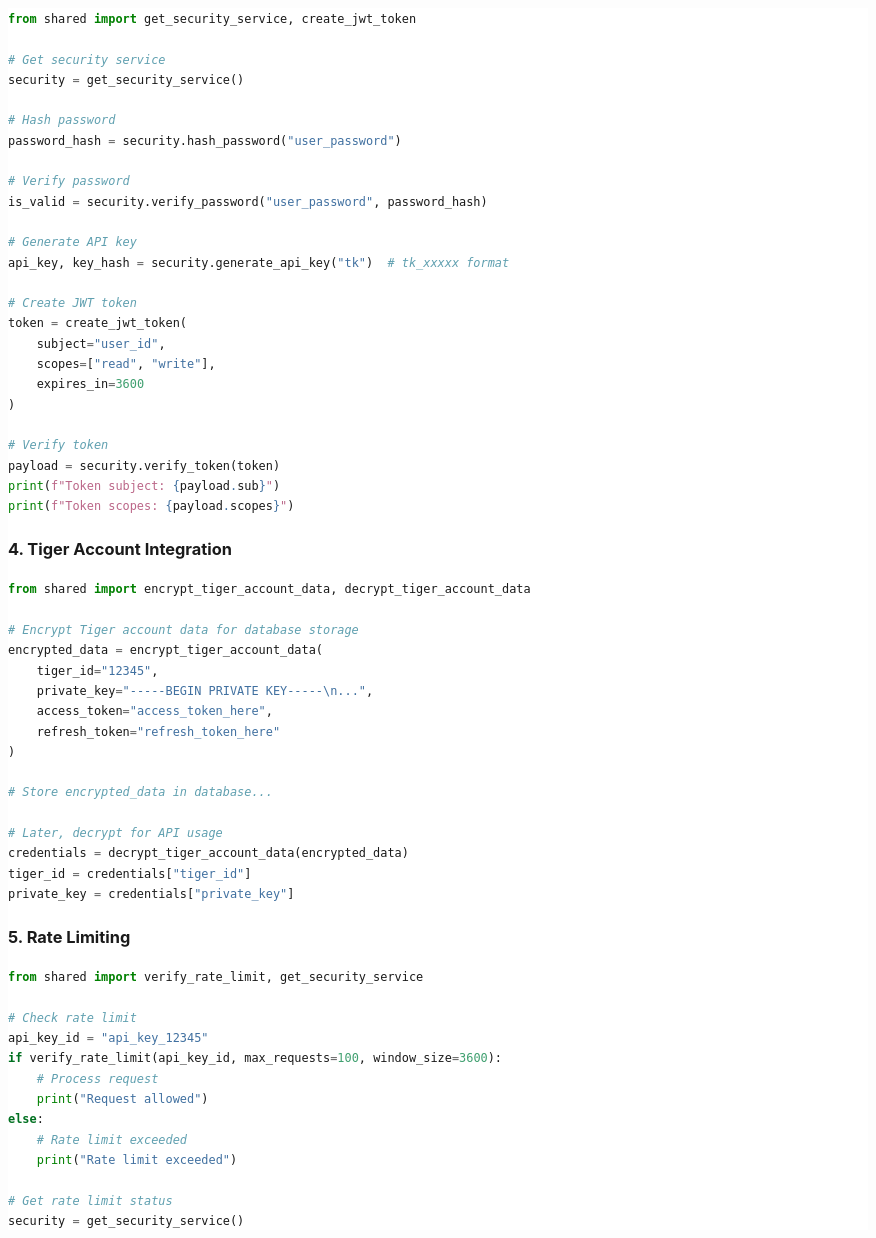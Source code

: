 ```python
from shared import get_security_service, create_jwt_token

# Get security service
security = get_security_service()

# Hash password
password_hash = security.hash_password("user_password")

# Verify password
is_valid = security.verify_password("user_password", password_hash)

# Generate API key
api_key, key_hash = security.generate_api_key("tk")  # tk_xxxxx format

# Create JWT token
token = create_jwt_token(
    subject="user_id",
    scopes=["read", "write"],
    expires_in=3600
)

# Verify token
payload = security.verify_token(token)
print(f"Token subject: {payload.sub}")
print(f"Token scopes: {payload.scopes}")
```

### 4. Tiger Account Integration

```python
from shared import encrypt_tiger_account_data, decrypt_tiger_account_data

# Encrypt Tiger account data for database storage
encrypted_data = encrypt_tiger_account_data(
    tiger_id="12345",
    private_key="-----BEGIN PRIVATE KEY-----\n...",
    access_token="access_token_here",
    refresh_token="refresh_token_here"
)

# Store encrypted_data in database...

# Later, decrypt for API usage
credentials = decrypt_tiger_account_data(encrypted_data)
tiger_id = credentials["tiger_id"]
private_key = credentials["private_key"]
```

### 5. Rate Limiting

```python
from shared import verify_rate_limit, get_security_service

# Check rate limit
api_key_id = "api_key_12345"
if verify_rate_limit(api_key_id, max_requests=100, window_size=3600):
    # Process request
    print("Request allowed")
else:
    # Rate limit exceeded
    print("Rate limit exceeded")

# Get rate limit status
security = get_security_service()
```